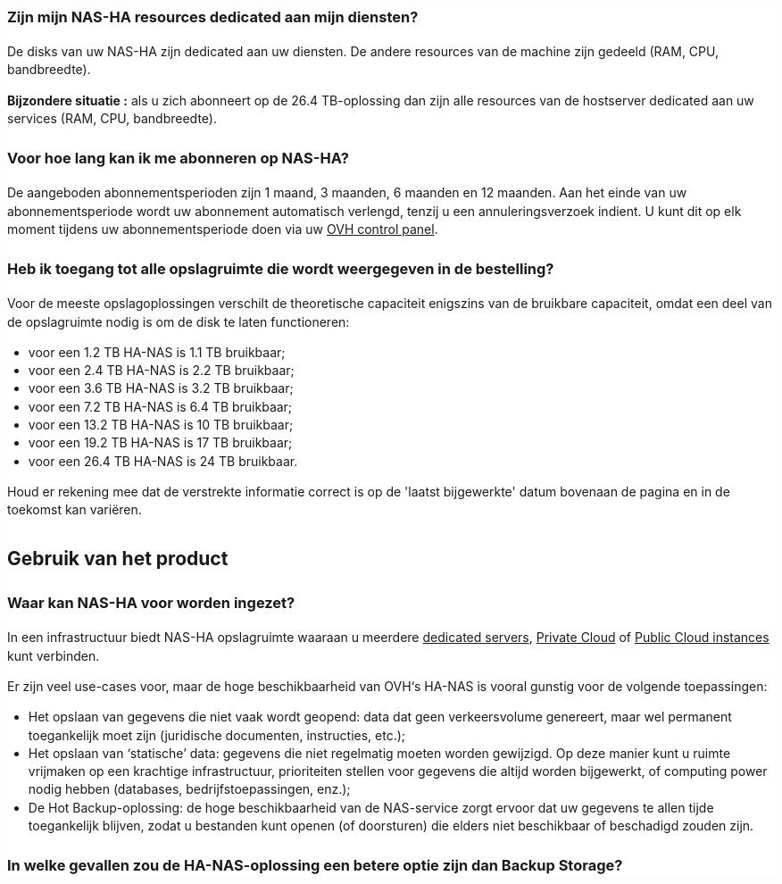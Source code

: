 ### Zijn mijn NAS-HA resources dedicated aan mijn diensten?

De disks van uw NAS-HA zijn dedicated aan uw diensten.  De andere resources van de machine zijn gedeeld (RAM, CPU, bandbreedte).

**Bijzondere situatie :** als u zich abonneert op de 26.4 TB-oplossing dan zijn alle resources van de hostserver dedicated aan uw services (RAM, CPU, bandbreedte).

### Voor hoe lang kan ik me abonneren op NAS-HA?

De aangeboden abonnementsperioden zijn 1 maand, 3 maanden, 6 maanden en 12 maanden. Aan het einde van uw abonnementsperiode wordt uw abonnement automatisch verlengd, tenzij u een annuleringsverzoek indient. U kunt dit op elk moment tijdens uw abonnementsperiode doen via uw [OVH control panel](https://www.ovh.com/auth/?action=gotomanager).

### Heb ik toegang tot alle opslagruimte die wordt weergegeven in de bestelling?

Voor de meeste opslagoplossingen verschilt de theoretische capaciteit enigszins van de bruikbare capaciteit, omdat een deel van de opslagruimte nodig is om de disk te laten functioneren:

- voor een 1.2 TB HA-NAS is 1.1 TB bruikbaar;
- voor een 2.4 TB HA-NAS is 2.2 TB bruikbaar;
- voor een 3.6 TB HA-NAS is 3.2 TB bruikbaar;
- voor een 7.2 TB HA-NAS is 6.4 TB bruikbaar;
- voor een 13.2 TB HA-NAS is 10 TB bruikbaar; 
- voor een 19.2 TB HA-NAS is 17 TB bruikbaar;
- voor een 26.4 TB HA-NAS is 24 TB bruikbaar.

Houd er rekening mee dat de verstrekte informatie correct is op de 'laatst bijgewerkte' datum bovenaan de pagina en in de toekomst kan variëren.

## Gebruik van het product

### Waar kan NAS-HA voor worden ingezet?

In een infrastructuur biedt NAS-HA opslagruimte waaraan u meerdere [dedicated servers](https://www.ovh.nl/dedicated_servers/), [Private Cloud](https://www.ovh.nl/private-cloud/) of [Public Cloud instances](https://www.ovh.nl/public-cloud/instances/) kunt verbinden.

Er zijn veel use-cases voor, maar de hoge beschikbaarheid van OVH‘s HA-NAS is vooral gunstig voor de volgende toepassingen:

- Het opslaan van gegevens die niet vaak wordt geopend: data dat geen verkeersvolume genereert, maar wel permanent toegankelijk moet zijn (juridische documenten, instructies, etc.);
- Het opslaan van ‘statische’ data: gegevens die niet regelmatig moeten worden gewijzigd. Op deze manier kunt u ruimte vrijmaken op een krachtige infrastructuur, prioriteiten stellen voor gegevens die altijd worden bijgewerkt, of computing power nodig hebben (databases, bedrijfstoepassingen, enz.);
- De Hot Backup-oplossing: de hoge beschikbaarheid van de NAS-service zorgt ervoor dat uw gegevens te allen tijde toegankelijk blijven, zodat u bestanden kunt openen (of doorsturen) die elders niet beschikbaar of beschadigd zouden zijn.

### In welke gevallen zou de HA-NAS-oplossing een betere optie zijn dan Backup Storage?
